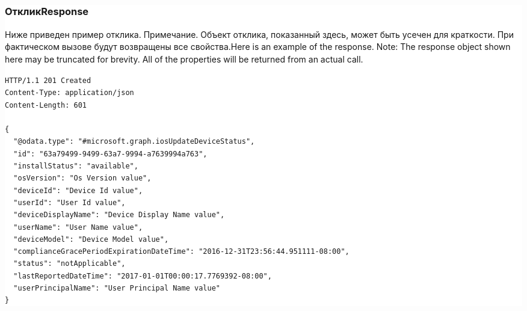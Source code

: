 ### <a name="response"></a><span data-ttu-id="43011-175">Отклик</span><span class="sxs-lookup"><span data-stu-id="43011-175">Response</span></span>
<span data-ttu-id="43011-p104">Ниже приведен пример отклика. Примечание. Объект отклика, показанный здесь, может быть усечен для краткости. При фактическом вызове будут возвращены все свойства.</span><span class="sxs-lookup"><span data-stu-id="43011-p104">Here is an example of the response. Note: The response object shown here may be truncated for brevity. All of the properties will be returned from an actual call.</span></span>
``` http
HTTP/1.1 201 Created
Content-Type: application/json
Content-Length: 601

{
  "@odata.type": "#microsoft.graph.iosUpdateDeviceStatus",
  "id": "63a79499-9499-63a7-9994-a7639994a763",
  "installStatus": "available",
  "osVersion": "Os Version value",
  "deviceId": "Device Id value",
  "userId": "User Id value",
  "deviceDisplayName": "Device Display Name value",
  "userName": "User Name value",
  "deviceModel": "Device Model value",
  "complianceGracePeriodExpirationDateTime": "2016-12-31T23:56:44.951111-08:00",
  "status": "notApplicable",
  "lastReportedDateTime": "2017-01-01T00:00:17.7769392-08:00",
  "userPrincipalName": "User Principal Name value"
}
```




